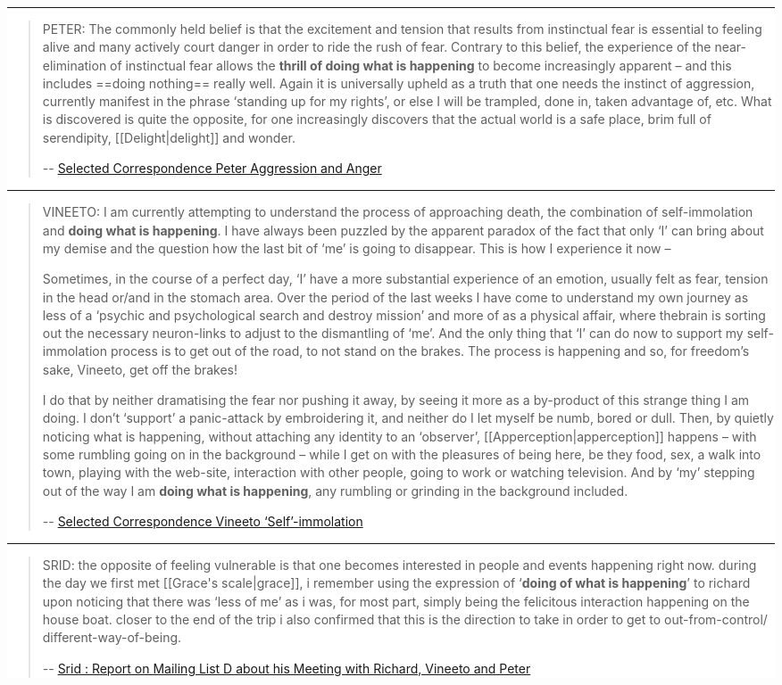 
---

> PETER: The commonly held belief is that the excitement and tension that results from instinctual fear is essential to feeling alive and many actively court danger in order to ride the rush of fear. Contrary to this belief, the experience of the near-elimination of instinctual fear allows the **thrill of doing what is happening** to become increasingly apparent – and this includes ==doing nothing== really well. Again it is universally upheld as a truth that one needs the instinct of aggression, currently manifest in the phrase ‘standing up for my rights’, or else I will be trampled, done in, taken advantage of, etc. What is discovered is quite the opposite, for one increasingly discovers that the actual world is a safe place, brim full of serendipity, [[Delight|delight]] and wonder.
>
> -- [Selected Correspondence Peter Aggression and Anger](http://actualfreedom.com.au/actualism/peter/selected-correspondence/corr-aggression.htm#WzTtDiV)

---

> VINEETO: I am currently attempting to understand the process of approaching death, the combination of self-immolation and **doing what is happening**. I have always been puzzled by the apparent paradox of the fact that only ‘I’ can bring about my demise and the question how the last bit of ‘me’ is going to disappear. This is how I experience it now –
> 
> Sometimes, in the course of a perfect day, ‘I’ have a more substantial experience of an emotion, usually felt as fear, tension in the head or/and in the stomach area. Over the period of the last weeks I have come to understand my own journey as less of a ‘psychic and psychological search and destroy mission’ and more of as a physical affair, where thebrain is sorting out the necessary neuron-links to adjust to the dismantling of ‘me’. And the only thing that ‘I’ can do now to support my self-immolation process is to get out of the road, to not stand on the brakes. The process is happening and so, for freedom’s sake, Vineeto, get off the brakes!
> 
> I do that by neither dramatising the fear nor pushing it away, by seeing it more as a by-product of this strange thing I am doing. I don’t ‘support’ a panic-attack by embroidering it, and neither do I let myself be numb, bored or dull. Then, by quietly noticing what is happening, without attaching any identity to an ‘observer’, [[Apperception|apperception]] happens – with some rumbling going on in the background – while I get on with the pleasures of being here, be they food, sex, a walk into town, playing with the web-site, interaction with other people, going to work or watching television. And by ‘my’ stepping out of the way I am **doing what is happening**, any rumbling or grinding in the background included.
>
> -- [Selected Correspondence Vineeto ‘Self’-immolation](http://actualfreedom.com.au/actualism/vineeto/selected-correspondence/corr-selfimmolation.htm#fpAnimflyRightFP1)

---

> SRID: the opposite of feeling vulnerable is that one becomes interested in people and events happening right now. during the day we first met [[Grace's scale|grace]], i remember using the expression of ‘**doing of what is happening**’ to richard upon noticing that there was ‘less of me’ as i was, for most part, simply being the felicitous interaction happening on the house boat. closer to the end of the trip i also confirmed that this is the direction to take in order to get to out-from-control/ different-way-of-being.
>
> -- [Srid : Report on Mailing List D about
his Meeting with Richard, Vineeto and Peter](http://actualfreedom.com.au/actualism/others/srid'sreport.htm#WzTtDiV)
